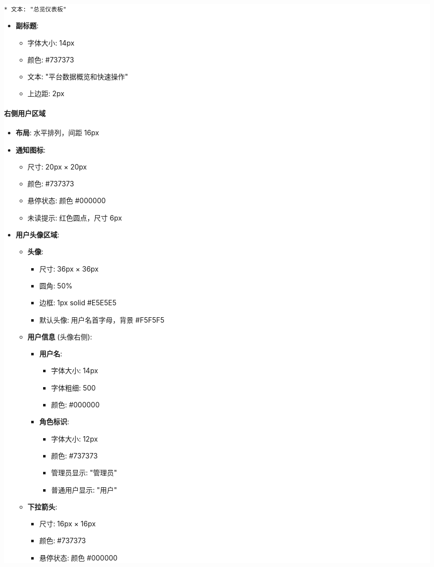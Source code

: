     * 文本: "总览仪表板"

  * **副标题**:

    * 字体大小: 14px

    * 颜色: #737373

    * 文本: "平台数据概览和快速操作"

    * 上边距: 2px

#### 右侧用户区域

* **布局**: 水平排列，间距 16px

* **通知图标**:

  * 尺寸: 20px × 20px

  * 颜色: #737373

  * 悬停状态: 颜色 #000000

  * 未读提示: 红色圆点，尺寸 6px

* **用户头像区域**:

  * **头像**:

    * 尺寸: 36px × 36px

    * 圆角: 50%

    * 边框: 1px solid #E5E5E5

    * 默认头像: 用户名首字母，背景 #F5F5F5

  * **用户信息** (头像右侧):

    * **用户名**:

      * 字体大小: 14px

      * 字体粗细: 500

      * 颜色: #000000

    * **角色标识**:

      * 字体大小: 12px

      * 颜色: #737373

      * 管理员显示: "管理员"

      * 普通用户显示: "用户"

  * **下拉箭头**:

    * 尺寸: 16px × 16px

    * 颜色: #737373

    * 悬停状态: 颜色 #000000

